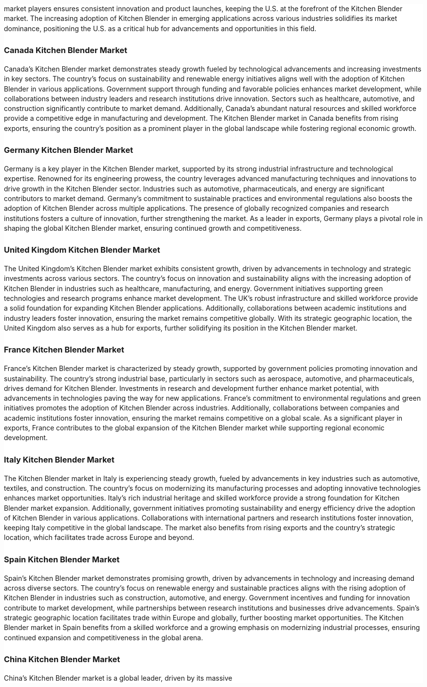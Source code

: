 market players ensures consistent innovation and product launches, keeping the U.S. at the forefront of the Kitchen Blender market. The increasing adoption of Kitchen Blender in emerging applications across various industries solidifies its market dominance, positioning the U.S. as a critical hub for advancements and opportunities in this field.</p><h3>Canada Kitchen Blender Market</h3><p>Canada&rsquo;s Kitchen Blender market demonstrates steady growth fueled by technological advancements and increasing investments in key sectors. The country&rsquo;s focus on sustainability and renewable energy initiatives aligns well with the adoption of Kitchen Blender in various applications. Government support through funding and favorable policies enhances market development, while collaborations between industry leaders and research institutions drive innovation. Sectors such as healthcare, automotive, and construction significantly contribute to market demand. Additionally, Canada&rsquo;s abundant natural resources and skilled workforce provide a competitive edge in manufacturing and development. The Kitchen Blender market in Canada benefits from rising exports, ensuring the country&rsquo;s position as a prominent player in the global landscape while fostering regional economic growth.</p><h3>Germany Kitchen Blender Market</h3><p>Germany is a key player in the Kitchen Blender market, supported by its strong industrial infrastructure and technological expertise. Renowned for its engineering prowess, the country leverages advanced manufacturing techniques and innovations to drive growth in the Kitchen Blender sector. Industries such as automotive, pharmaceuticals, and energy are significant contributors to market demand. Germany&rsquo;s commitment to sustainable practices and environmental regulations also boosts the adoption of Kitchen Blender across multiple applications. The presence of globally recognized companies and research institutions fosters a culture of innovation, further strengthening the market. As a leader in exports, Germany plays a pivotal role in shaping the global Kitchen Blender market, ensuring continued growth and competitiveness.</p><h3>United Kingdom Kitchen Blender Market</h3><p>The United Kingdom&rsquo;s Kitchen Blender market exhibits consistent growth, driven by advancements in technology and strategic investments across various sectors. The country&rsquo;s focus on innovation and sustainability aligns with the increasing adoption of Kitchen Blender in industries such as healthcare, manufacturing, and energy. Government initiatives supporting green technologies and research programs enhance market development. The UK&rsquo;s robust infrastructure and skilled workforce provide a solid foundation for expanding Kitchen Blender applications. Additionally, collaborations between academic institutions and industry leaders foster innovation, ensuring the market remains competitive globally. With its strategic geographic location, the United Kingdom also serves as a hub for exports, further solidifying its position in the Kitchen Blender market.</p><h3>France Kitchen Blender Market</h3><p>France&rsquo;s Kitchen Blender market is characterized by steady growth, supported by government policies promoting innovation and sustainability. The country&rsquo;s strong industrial base, particularly in sectors such as aerospace, automotive, and pharmaceuticals, drives demand for Kitchen Blender. Investments in research and development further enhance market potential, with advancements in technologies paving the way for new applications. France&rsquo;s commitment to environmental regulations and green initiatives promotes the adoption of Kitchen Blender across industries. Additionally, collaborations between companies and academic institutions foster innovation, ensuring the market remains competitive on a global scale. As a significant player in exports, France contributes to the global expansion of the Kitchen Blender market while supporting regional economic development.</p><h3>Italy Kitchen Blender Market</h3><p>The Kitchen Blender market in Italy is experiencing steady growth, fueled by advancements in key industries such as automotive, textiles, and construction. The country&rsquo;s focus on modernizing its manufacturing processes and adopting innovative technologies enhances market opportunities. Italy&rsquo;s rich industrial heritage and skilled workforce provide a strong foundation for Kitchen Blender market expansion. Additionally, government initiatives promoting sustainability and energy efficiency drive the adoption of Kitchen Blender in various applications. Collaborations with international partners and research institutions foster innovation, keeping Italy competitive in the global landscape. The market also benefits from rising exports and the country&rsquo;s strategic location, which facilitates trade across Europe and beyond.</p><h3>Spain Kitchen Blender Market</h3><p>Spain&rsquo;s Kitchen Blender market demonstrates promising growth, driven by advancements in technology and increasing demand across diverse sectors. The country&rsquo;s focus on renewable energy and sustainable practices aligns with the rising adoption of Kitchen Blender in industries such as construction, automotive, and energy. Government incentives and funding for innovation contribute to market development, while partnerships between research institutions and businesses drive advancements. Spain&rsquo;s strategic geographic location facilitates trade within Europe and globally, further boosting market opportunities. The Kitchen Blender market in Spain benefits from a skilled workforce and a growing emphasis on modernizing industrial processes, ensuring continued expansion and competitiveness in the global arena.</p><h3>China Kitchen Blender Market</h3><p>China&rsquo;s Kitchen Blender market is a global leader, driven by its massive